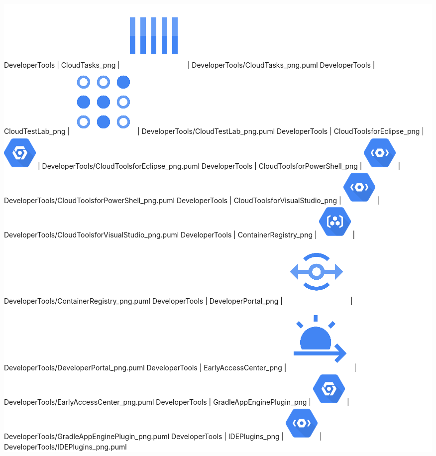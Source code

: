 DeveloperTools | CloudTasks_png | ![CloudTasks_png](dist/DeveloperTools/CloudTasks_png.png?raw=true) | DeveloperTools/CloudTasks_png.puml
DeveloperTools | CloudTestLab_png | ![CloudTestLab_png](dist/DeveloperTools/CloudTestLab_png.png?raw=true) | DeveloperTools/CloudTestLab_png.puml
DeveloperTools | CloudToolsforEclipse_png | ![CloudToolsforEclipse_png](dist/DeveloperTools/CloudToolsforEclipse_png.png?raw=true) | DeveloperTools/CloudToolsforEclipse_png.puml
DeveloperTools | CloudToolsforPowerShell_png | ![CloudToolsforPowerShell_png](dist/DeveloperTools/CloudToolsforPowerShell_png.png?raw=true) | DeveloperTools/CloudToolsforPowerShell_png.puml
DeveloperTools | CloudToolsforVisualStudio_png | ![CloudToolsforVisualStudio_png](dist/DeveloperTools/CloudToolsforVisualStudio_png.png?raw=true) | DeveloperTools/CloudToolsforVisualStudio_png.puml
DeveloperTools | ContainerRegistry_png | ![ContainerRegistry_png](dist/DeveloperTools/ContainerRegistry_png.png?raw=true) | DeveloperTools/ContainerRegistry_png.puml
DeveloperTools | DeveloperPortal_png | ![DeveloperPortal_png](dist/DeveloperTools/DeveloperPortal_png.png?raw=true) | DeveloperTools/DeveloperPortal_png.puml
DeveloperTools | EarlyAccessCenter_png | ![EarlyAccessCenter_png](dist/DeveloperTools/EarlyAccessCenter_png.png?raw=true) | DeveloperTools/EarlyAccessCenter_png.puml
DeveloperTools | GradleAppEnginePlugin_png | ![GradleAppEnginePlugin_png](dist/DeveloperTools/GradleAppEnginePlugin_png.png?raw=true) | DeveloperTools/GradleAppEnginePlugin_png.puml
DeveloperTools | IDEPlugins_png | ![IDEPlugins_png](dist/DeveloperTools/IDEPlugins_png.png?raw=true) | DeveloperTools/IDEPlugins_png.puml